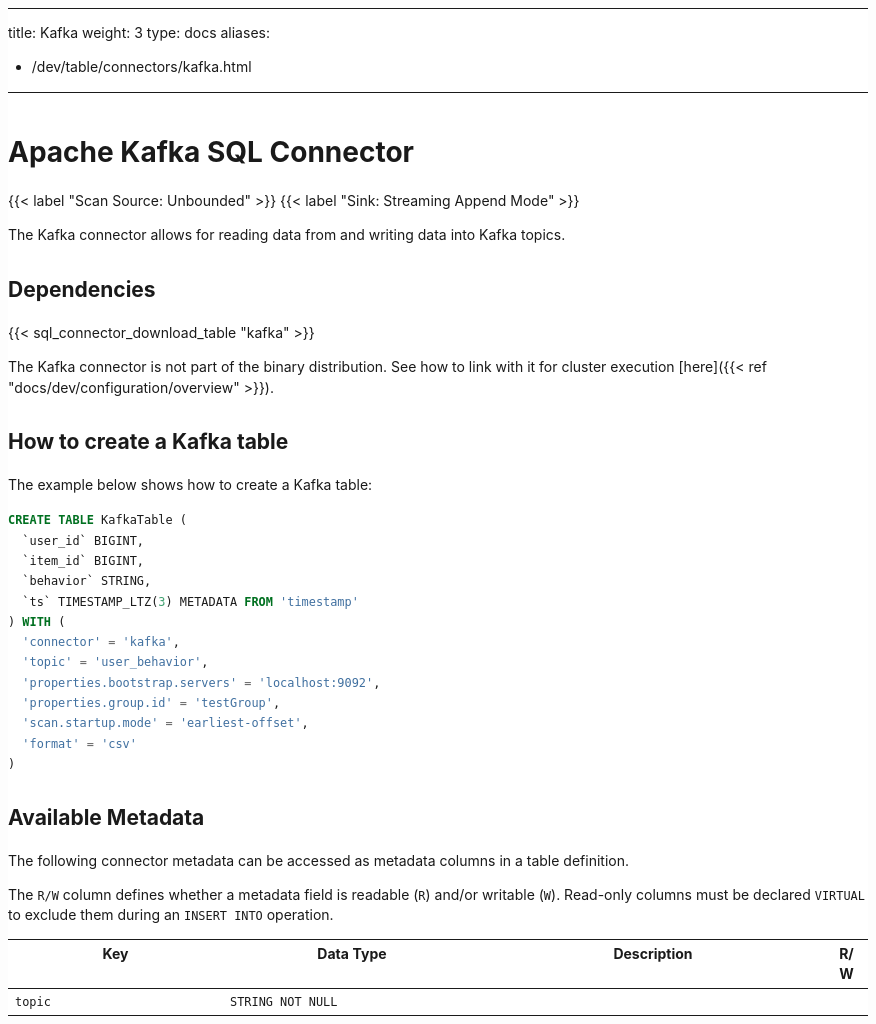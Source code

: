 
---
title: Kafka
weight: 3
type: docs
aliases:
  - /dev/table/connectors/kafka.html
---


# Apache Kafka SQL Connector

{{< label "Scan Source: Unbounded" >}}
{{< label "Sink: Streaming Append Mode" >}}

The Kafka connector allows for reading data from and writing data into Kafka topics.

Dependencies
------------

{{< sql_connector_download_table "kafka" >}}

The Kafka connector is not part of the binary distribution.
See how to link with it for cluster execution [here]({{< ref "docs/dev/configuration/overview" >}}).

How to create a Kafka table
----------------

The example below shows how to create a Kafka table:

```sql
CREATE TABLE KafkaTable (
  `user_id` BIGINT,
  `item_id` BIGINT,
  `behavior` STRING,
  `ts` TIMESTAMP_LTZ(3) METADATA FROM 'timestamp'
) WITH (
  'connector' = 'kafka',
  'topic' = 'user_behavior',
  'properties.bootstrap.servers' = 'localhost:9092',
  'properties.group.id' = 'testGroup',
  'scan.startup.mode' = 'earliest-offset',
  'format' = 'csv'
)
```

Available Metadata
------------------

The following connector metadata can be accessed as metadata columns in a table definition.

The `R/W` column defines whether a metadata field is readable (`R`) and/or writable (`W`).
Read-only columns must be declared `VIRTUAL` to exclude them during an `INSERT INTO` operation.

<table class="table table-bordered">
    <thead>
    <tr>
      <th class="text-left" style="width: 25%">Key</th>
      <th class="text-center" style="width: 30%">Data Type</th>
      <th class="text-center" style="width: 40%">Description</th>
      <th class="text-center" style="width: 5%">R/W</th>
    </tr>
    </thead>
    <tbody>
    <tr>
      <td><code>topic</code></td>
      <td><code>STRING NOT NULL</code></td>